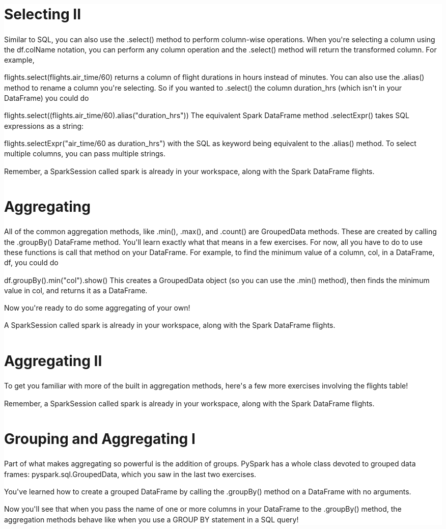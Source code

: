 # Selecting II
Similar to SQL, you can also use the .select() method to perform column-wise operations. When you're selecting a column using the df.colName notation, you can perform any column operation and the .select() method will return the transformed column. For example,

flights.select(flights.air_time/60)
returns a column of flight durations in hours instead of minutes. You can also use the .alias() method to rename a column you're selecting. So if you wanted to .select() the column duration_hrs (which isn't in your DataFrame) you could do

flights.select((flights.air_time/60).alias("duration_hrs"))
The equivalent Spark DataFrame method .selectExpr() takes SQL expressions as a string:

flights.selectExpr("air_time/60 as duration_hrs")
with the SQL as keyword being equivalent to the .alias() method. To select multiple columns, you can pass multiple strings.

Remember, a SparkSession called spark is already in your workspace, along with the Spark DataFrame flights.

# Aggregating
All of the common aggregation methods, like .min(), .max(), and .count() are GroupedData methods. These are created by calling the .groupBy() DataFrame method. You'll learn exactly what that means in a few exercises. For now, all you have to do to use these functions is call that method on your DataFrame. For example, to find the minimum value of a column, col, in a DataFrame, df, you could do

df.groupBy().min("col").show()
This creates a GroupedData object (so you can use the .min() method), then finds the minimum value in col, and returns it as a DataFrame.

Now you're ready to do some aggregating of your own!

A SparkSession called spark is already in your workspace, along with the Spark DataFrame flights.


# Aggregating II
To get you familiar with more of the built in aggregation methods, here's a few more exercises involving the flights table!

Remember, a SparkSession called spark is already in your workspace, along with the Spark DataFrame flights.

# Grouping and Aggregating I
Part of what makes aggregating so powerful is the addition of groups. PySpark has a whole class devoted to grouped data frames: pyspark.sql.GroupedData, which you saw in the last two exercises.

You've learned how to create a grouped DataFrame by calling the .groupBy() method on a DataFrame with no arguments.

Now you'll see that when you pass the name of one or more columns in your DataFrame to the .groupBy() method, the aggregation methods behave like when you use a GROUP BY statement in a SQL query!
